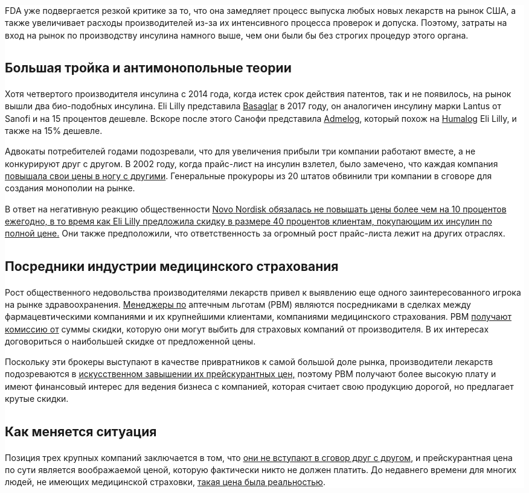 FDA уже подвергается резкой критике за то, что она замедляет процесс выпуска любых новых лекарств на рынок США, а также увеличивает расходы производителей из-за их интенсивного процесса проверок и допуска. Поэтому, затраты на вход на рынок по производству инсулина намного выше, чем они были бы без строгих процедур этого органа.

## Большая тройка и антимонопольные теории

Хотя четвертого производителя инсулина с 2014 года, когда истек срок действия патентов, так и не появилось, на рынок вышли два био-подобных инсулина. Eli Lilly представила [Basaglar](https://translate.google.com/translate?hl=en&prev=_t&sl=en&tl=ru&u=https://www.businessinsider.com/insulin-cheaper-generic-2016-12) в 2017 году, он аналогичен инсулину марки Lantus от Sanofi и на 15 процентов дешевле. Вскоре после этого Санофи представила [Admelog](#1), который похож на [Humalog](#1) Eli Lilly, и также на 15% дешевле.

Адвокаты потребителей годами подозревали, что для увеличения прибыли три компании работают вместе, а не конкурируют друг с другом. В 2002 году, когда прайс-лист на инсулин взлетел, было замечено, что каждая компания [повышала свои цены в ногу с другими](https://translate.google.com/translate?hl=en&prev=_t&sl=en&tl=ru&u=https://www.nytimes.com/2017/01/30/health/drugmakers-lawsuit-insulin-drugs.html).
Генеральные прокуроры из 20 штатов обвинили три компании в сговоре для создания монополии на рынке.

В ответ на негативную реакцию общественности [Novo Nordisk обязалась не повышать цены более чем на 10 процентов ежегодно, в то время как Eli Lilly предложила скидку в размере 40 процентов клиентам, покупающим их инсулин по полной цене.](https://translate.google.com/translate?hl=en&prev=_t&sl=en&tl=ru&u=https://www.nytimes.com/2017/01/30/health/drugmakers-lawsuit-insulin-drugs.html) Они также предположили, что ответственность за огромный рост прайс-листа лежит на других отраслях.

## Посредники индустрии медицинского страхования

Рост общественного недовольства производителями лекарств привел к выявлению еще одного заинтересованного игрока на  рынке здравоохранения. [Менеджеры по](https://translate.google.com/translate?hl=en&prev=_t&sl=en&tl=ru&u=https://www.nytimes.com/2017/01/30/health/drugmakers-lawsuit-insulin-drugs.html) аптечным льготам (PBM) являются посредниками в сделках между фармацевтическими компаниями и их крупнейшими клиентами, компаниями медицинского страхования. PBM [получают комиссию от](https://translate.google.com/translate?hl=en&prev=_t&sl=en&tl=ru&u=https://www.nytimes.com/2017/01/30/health/drugmakers-lawsuit-insulin-drugs.html) суммы скидки, которую они могут выбить для страховых компаний от производителя. В их интересах договориться о наибольшей скидке от предложенной цены.

Поскольку эти брокеры выступают в качестве привратников к самой большой доле рынка, производители лекарств подозреваются в [искусственном завышении их прейскурантных цен,](https://translate.google.com/translate?hl=en&prev=_t&sl=en&tl=ru&u=https://www.nytimes.com/2017/01/30/health/drugmakers-lawsuit-insulin-drugs.html) поэтому PBM получают более высокую плату и имеют финансовый интерес для ведения бизнеса с компанией, которая считает свою продукцию дорогой, но предлагает крутые скидки.

## Как меняется ситуация

Позиция трех крупных компаний заключается в том, что [они не вступают в сговор друг с другом](https://translate.google.com/translate?hl=en&prev=_t&sl=en&tl=ru&u=https://www.nytimes.com/2017/01/30/health/drugmakers-lawsuit-insulin-drugs.html), и прейскурантная цена по сути является воображаемой ценой, которую фактически никто не должен платить. До недавнего времени для многих людей, не имеющих медицинской страховки, [такая цена была реальностью](https://translate.google.com/translate?hl=en&prev=_t&sl=en&tl=ru&u=https://www.npr.org/sections/health-shots/2018/09/01/641615877/insulins-high-cost-leads-to-lethal-rationing).
